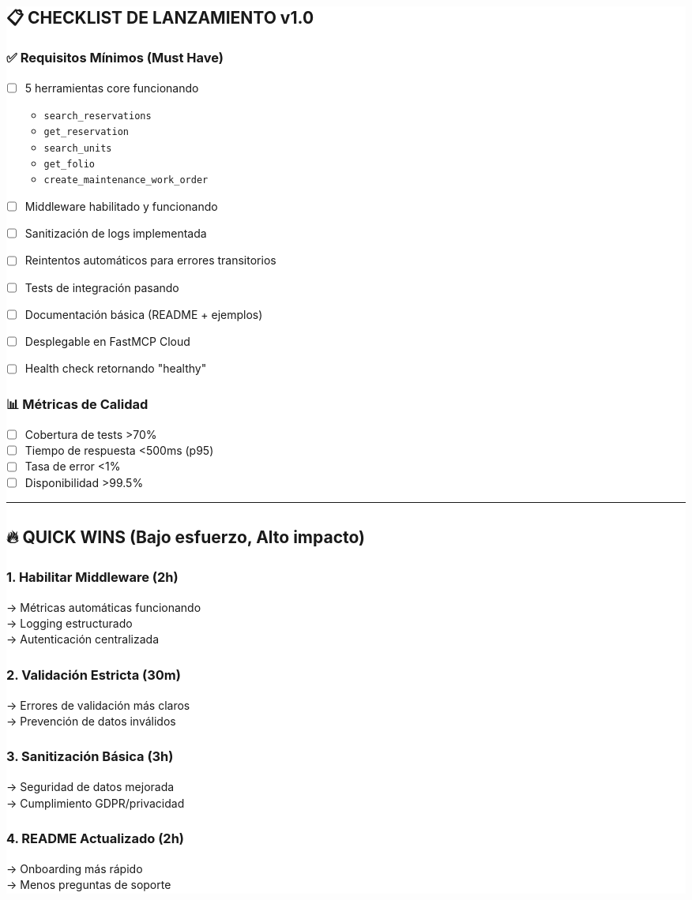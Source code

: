 ## 📋 CHECKLIST DE LANZAMIENTO v1.0

### ✅ Requisitos Mínimos (Must Have)

- [ ] 5 herramientas core funcionando
  - `search_reservations`
  - `get_reservation`
  - `search_units`
  - `get_folio`
  - `create_maintenance_work_order`

- [ ] Middleware habilitado y funcionando

- [ ] Sanitización de logs implementada

- [ ] Reintentos automáticos para errores transitorios

- [ ] Tests de integración pasando

- [ ] Documentación básica (README + ejemplos)

- [ ] Desplegable en FastMCP Cloud

- [ ] Health check retornando "healthy"

### 📊 Métricas de Calidad

- [ ] Cobertura de tests >70%
- [ ] Tiempo de respuesta <500ms (p95)
- [ ] Tasa de error <1%
- [ ] Disponibilidad >99.5%

---

## 🔥 QUICK WINS (Bajo esfuerzo, Alto impacto)

### 1. Habilitar Middleware (2h)
→ Métricas automáticas funcionando  
→ Logging estructurado  
→ Autenticación centralizada

### 2. Validación Estricta (30m)
→ Errores de validación más claros  
→ Prevención de datos inválidos

### 3. Sanitización Básica (3h)
→ Seguridad de datos mejorada  
→ Cumplimiento GDPR/privacidad

### 4. README Actualizado (2h)
→ Onboarding más rápido  
→ Menos preguntas de soporte
